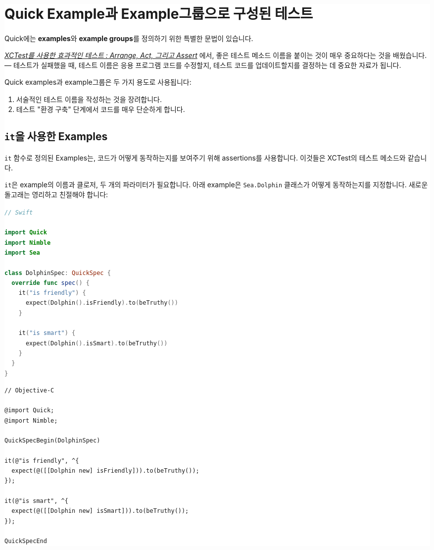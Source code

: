 # Quick Example과 Example그룹으로 구성된 테스트

Quick에는 **examples**와 **example groups**를 정의하기 위한 특별한 문법이 있습니다.

*[XCTest를 사용한 효과적인 테스트 : Arrange, Act, 그리고 Assert](ArrangeActAssert.md)* 에서,
좋은 테스트 메소드 이름을 붙이는 것이 매우 중요하다는 것을 배웠습니다. — 테스트가 실패했을 때, 테스트 이름은 응용 프로그램 코드를 수정할지, 테스트 코드를 업데이트할지를 결정하는 데 중요한 자료가 됩니다.

Quick examples과 example그룹은 두 가지 용도로 사용됩니다:

1. 서술적인 테스트 이름을 작성하는 것을 장려합니다.
2. 테스트 "환경 구축" 단계에서 코드를 매우 단순하게 합니다.

## `it`을 사용한 Examples

 `it` 함수로 정의된 Examples는, 코드가 어떻게 동작하는지를 보여주기 위해 assertions를 사용합니다. 이것들은 XCTest의 테스트 메소드와 같습니다.

`it`은 example의 이름과 클로저, 두 개의 파라미터가 필요합니다.
아래 example은 `Sea.Dolphin` 클래스가 어떻게 동작하는지를 지정합니다. 
새로운 돌고래는 영리하고 친절해야 합니다:

```swift
// Swift

import Quick
import Nimble
import Sea

class DolphinSpec: QuickSpec {
  override func spec() {
    it("is friendly") {
      expect(Dolphin().isFriendly).to(beTruthy())
    }

    it("is smart") {
      expect(Dolphin().isSmart).to(beTruthy())
    }
  }
}
```

```objc
// Objective-C

@import Quick;
@import Nimble;

QuickSpecBegin(DolphinSpec)

it(@"is friendly", ^{
  expect(@([[Dolphin new] isFriendly])).to(beTruthy());
});

it(@"is smart", ^{
  expect(@([[Dolphin new] isSmart])).to(beTruthy());
});

QuickSpecEnd
```
